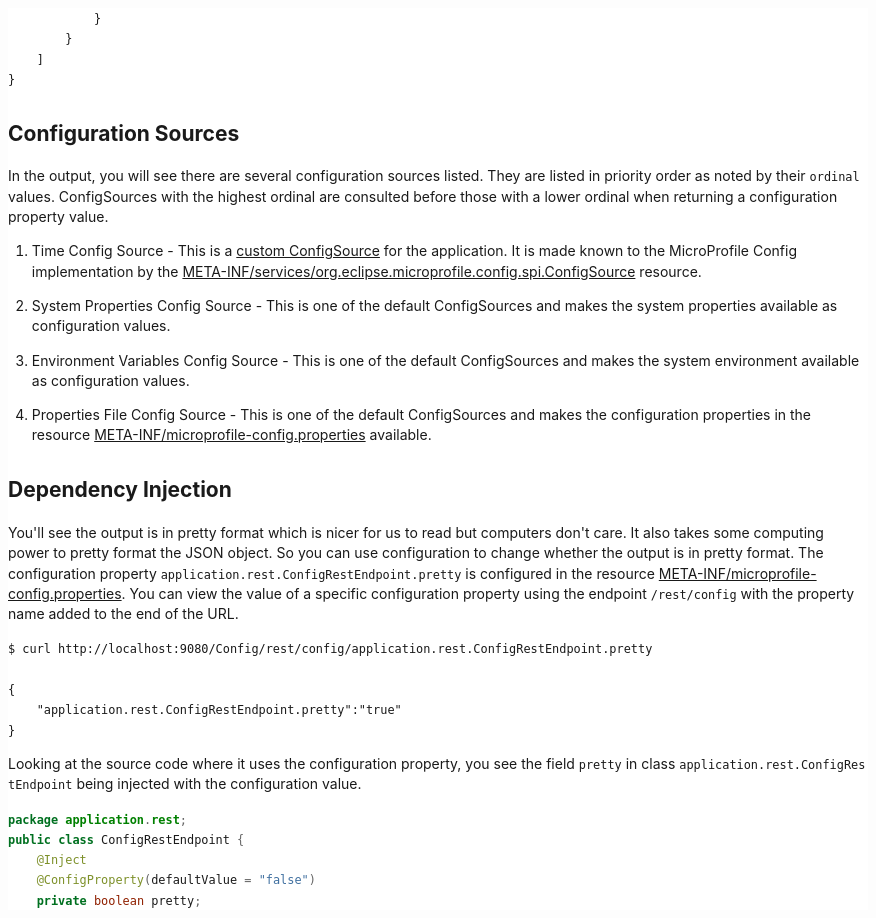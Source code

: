 ```console
            }
        }
    ]
}
```
## Configuration Sources

In the output, you will see there are several configuration sources listed. They are listed in priority order as noted by their `ordinal` values. ConfigSources with the highest ordinal are consulted before those with a lower ordinal when returning a configuration property value.

1. Time Config Source - This is a [custom ConfigSource](src/main/java/application/configsource/TimeConfigSource.java) for the application. It is made known to the MicroProfile Config implementation by the [META-INF/services/org.eclipse.microprofile.config.spi.ConfigSource](src/main/webapp/META-INF/services/org.eclipse.microprofile.config.spi.ConfigSource) resource.

1. System Properties Config Source - This is one of the default ConfigSources and makes the system properties available as configuration values.

1. Environment Variables Config Source - This is one of the default ConfigSources and makes the system environment available as configuration values.

1. Properties File Config Source - This is one of the default ConfigSources and makes the configuration properties in the resource [META-INF/microprofile-config.properties](src/main/webapp/META-INF/microprofile-config.properties) available.

## Dependency Injection

You'll see the output is in pretty format which is nicer for us to read but computers don't care. It also takes some computing power to pretty format the JSON object. So you can use configuration to change whether the output is in pretty format. The configuration property `application.rest.ConfigRestEndpoint.pretty` is configured in the resource [META-INF/microprofile-config.properties](src/main/webapp/META-INF/microprofile-config.properties). You can view the value of a specific configuration property using the endpoint `/rest/config` with the property name added to the end of the URL.

```console
$ curl http://localhost:9080/Config/rest/config/application.rest.ConfigRestEndpoint.pretty

{
    "application.rest.ConfigRestEndpoint.pretty":"true"
}
```

Looking at the source code where it uses the configuration property, you see the field `pretty` in class `application.rest.ConfigRestEndpoint` being injected with the configuration value.

```java
package application.rest;
public class ConfigRestEndpoint {
    @Inject
    @ConfigProperty(defaultValue = "false")
    private boolean pretty;
```
